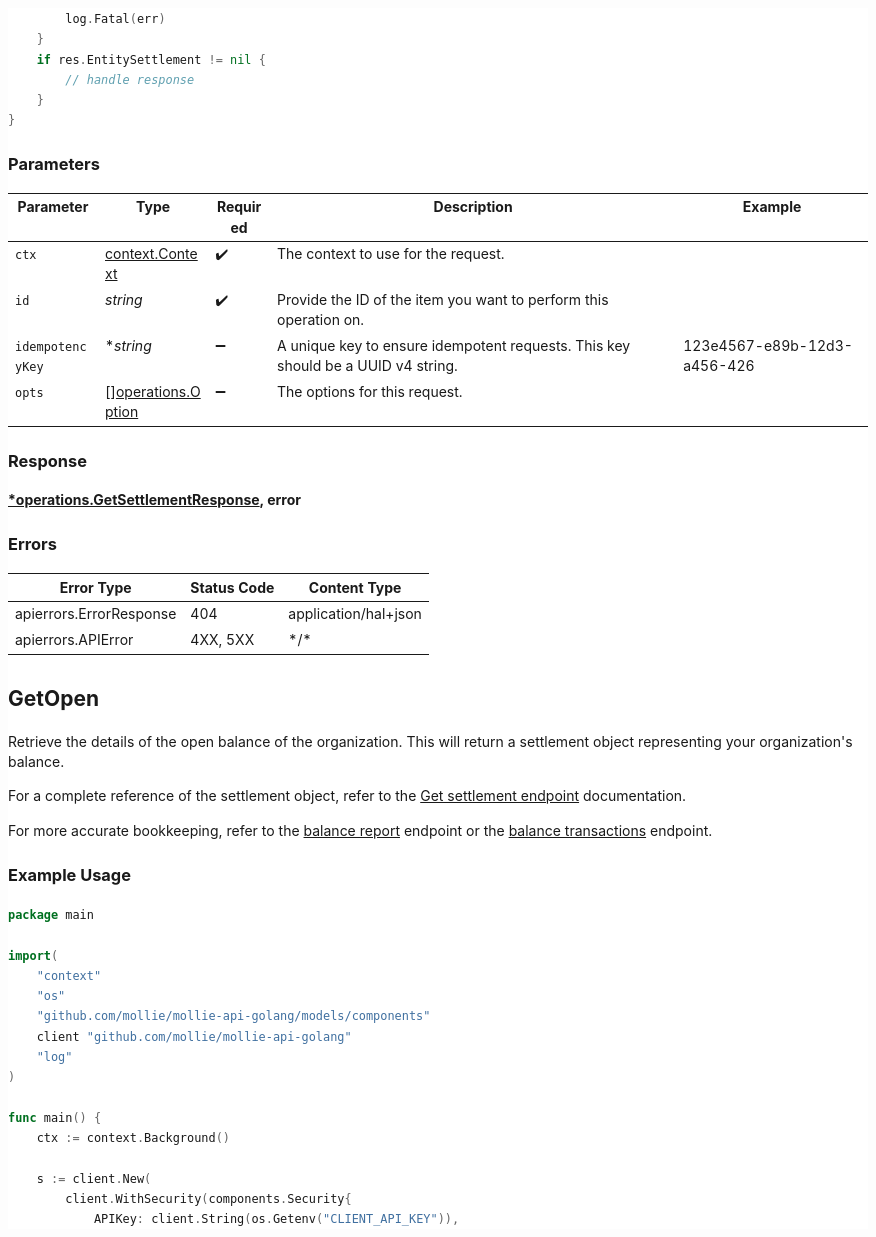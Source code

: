 ```go
        log.Fatal(err)
    }
    if res.EntitySettlement != nil {
        // handle response
    }
}
```

### Parameters

| Parameter                                                                        | Type                                                                             | Required                                                                         | Description                                                                      | Example                                                                          |
| -------------------------------------------------------------------------------- | -------------------------------------------------------------------------------- | -------------------------------------------------------------------------------- | -------------------------------------------------------------------------------- | -------------------------------------------------------------------------------- |
| `ctx`                                                                            | [context.Context](https://pkg.go.dev/context#Context)                            | :heavy_check_mark:                                                               | The context to use for the request.                                              |                                                                                  |
| `id`                                                                             | *string*                                                                         | :heavy_check_mark:                                                               | Provide the ID of the item you want to perform this operation on.                |                                                                                  |
| `idempotencyKey`                                                                 | **string*                                                                        | :heavy_minus_sign:                                                               | A unique key to ensure idempotent requests. This key should be a UUID v4 string. | 123e4567-e89b-12d3-a456-426                                                      |
| `opts`                                                                           | [][operations.Option](../../models/operations/option.md)                         | :heavy_minus_sign:                                                               | The options for this request.                                                    |                                                                                  |

### Response

**[*operations.GetSettlementResponse](../../models/operations/getsettlementresponse.md), error**

### Errors

| Error Type              | Status Code             | Content Type            |
| ----------------------- | ----------------------- | ----------------------- |
| apierrors.ErrorResponse | 404                     | application/hal+json    |
| apierrors.APIError      | 4XX, 5XX                | \*/\*                   |

## GetOpen

Retrieve the details of the open balance of the organization. This will return a settlement object representing your
organization's balance.

For a complete reference of the settlement object, refer to the [Get settlement endpoint](get-settlement)
documentation.

For more accurate bookkeeping, refer to the [balance report](get-balance-report) endpoint or the
[balance transactions](list-balance-transactions) endpoint.

### Example Usage


```go
package main

import(
	"context"
	"os"
	"github.com/mollie/mollie-api-golang/models/components"
	client "github.com/mollie/mollie-api-golang"
	"log"
)

func main() {
    ctx := context.Background()

    s := client.New(
        client.WithSecurity(components.Security{
            APIKey: client.String(os.Getenv("CLIENT_API_KEY")),
```